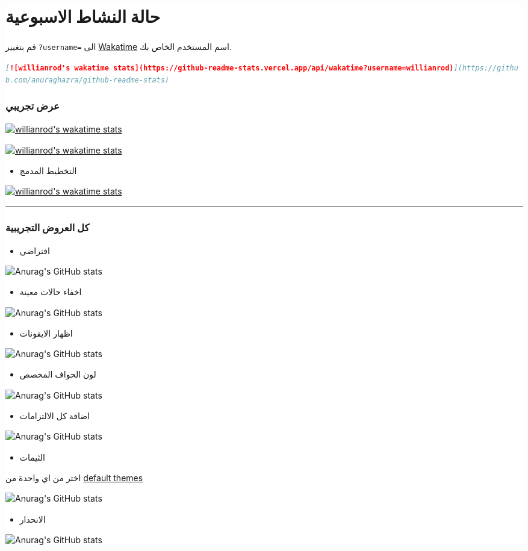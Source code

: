 # حالة النشاط الاسبوعية

قم بتغيير `?username=` الى [Wakatime](https://wakatime.com) اسم المستخدم الخاص بك.

```md
[![willianrod's wakatime stats](https://github-readme-stats.vercel.app/api/wakatime?username=willianrod)](https://github.com/anuraghazra/github-readme-stats)
```

### عرض تجريبي

[![willianrod's wakatime stats](https://github-readme-stats.vercel.app/api/wakatime?username=willianrod)](https://github.com/anuraghazra/github-readme-stats)

[![willianrod's wakatime stats](https://github-readme-stats.vercel.app/api/wakatime?username=willianrod&hide_progress=true)](https://github.com/anuraghazra/github-readme-stats)

- التخطيط المدمج

[![willianrod's wakatime stats](https://github-readme-stats.vercel.app/api/wakatime?username=willianrod&layout=compact)](https://github.com/anuraghazra/github-readme-stats)

---

### كل العروض التجريبية

- افتراضي

![Anurag's GitHub stats](https://github-readme-stats.vercel.app/api?username=anuraghazra)

- اخفاء حالات معينة

![Anurag's GitHub stats](https://github-readme-stats.vercel.app/api?username=anuraghazra&hide=contribs,issues)

- اظهار الايقونات

![Anurag's GitHub stats](https://github-readme-stats.vercel.app/api?username=anuraghazra&hide=issues&show_icons=true)

- لون الحواف المخصص

![Anurag's GitHub stats](https://github-readme-stats.vercel.app/api?username=anuraghazra&border_color=2e4058)

- اضافة كل الالتزامات

![Anurag's GitHub stats](https://github-readme-stats.vercel.app/api?username=anuraghazra&include_all_commits=true)

- الثيمات

اختر من اي واحدة من [default themes](#themes)

![Anurag's GitHub stats](https://github-readme-stats.vercel.app/api?username=anuraghazra&show_icons=true&theme=radical)

- الانحدار

![Anurag's GitHub stats](https://github-readme-stats.vercel.app/api?username=anuraghazra&bg_color=30,e96443,904e95&title_color=fff&text_color=fff)
